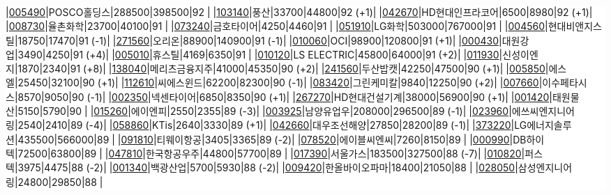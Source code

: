 |[005490](https://finance.daum.net/quotes/A005490)|POSCO홀딩스|288500|398500|92 |
|[103140](https://finance.daum.net/quotes/A103140)|풍산|33700|44800|92 (+1)|
|[042670](https://finance.daum.net/quotes/A042670)|HD현대인프라코어|6500|8980|92 (+1)|
|[008730](https://finance.daum.net/quotes/A008730)|율촌화학|23700|40100|91 |
|[073240](https://finance.daum.net/quotes/A073240)|금호타이어|4250|4460|91 |
|[051910](https://finance.daum.net/quotes/A051910)|LG화학|503000|767000|91 |
|[004560](https://finance.daum.net/quotes/A004560)|현대비앤지스틸|18750|17470|91 (-1)|
|[271560](https://finance.daum.net/quotes/A271560)|오리온|88900|140900|91 (-1)|
|[010060](https://finance.daum.net/quotes/A010060)|OCI|98900|120800|91 (+1)|
|[000430](https://finance.daum.net/quotes/A000430)|대원강업|3490|4250|91 (+4)|
|[005010](https://finance.daum.net/quotes/A005010)|휴스틸|4169|6350|91 |
|[010120](https://finance.daum.net/quotes/A010120)|LS ELECTRIC|45800|64000|91 (+2)|
|[011930](https://finance.daum.net/quotes/A011930)|신성이엔지|1870|2340|91 (+8)|
|[138040](https://finance.daum.net/quotes/A138040)|메리츠금융지주|41000|45350|90 (+2)|
|[241560](https://finance.daum.net/quotes/A241560)|두산밥캣|42250|47500|90 (+1)|
|[005850](https://finance.daum.net/quotes/A005850)|에스엘|25450|32100|90 (+1)|
|[112610](https://finance.daum.net/quotes/A112610)|씨에스윈드|62200|82300|90 (-1)|
|[083420](https://finance.daum.net/quotes/A083420)|그린케미칼|9840|12250|90 (+2)|
|[007660](https://finance.daum.net/quotes/A007660)|이수페타시스|8570|9050|90 (-1)|
|[002350](https://finance.daum.net/quotes/A002350)|넥센타이어|6850|8350|90 (+1)|
|[267270](https://finance.daum.net/quotes/A267270)|HD현대건설기계|38000|56900|90 (+1)|
|[001420](https://finance.daum.net/quotes/A001420)|태원물산|5150|5790|90 |
|[015260](https://finance.daum.net/quotes/A015260)|에이엔피|2550|2355|89 (-3)|
|[003925](https://finance.daum.net/quotes/A003925)|남양유업우|208000|296500|89 (-1)|
|[023960](https://finance.daum.net/quotes/A023960)|에쓰씨엔지니어링|2540|2410|89 (-4)|
|[058860](https://finance.daum.net/quotes/A058860)|KTis|2640|3330|89 (+1)|
|[042660](https://finance.daum.net/quotes/A042660)|대우조선해양|27850|28200|89 (-1)|
|[373220](https://finance.daum.net/quotes/A373220)|LG에너지솔루션|435500|566000|89 |
|[091810](https://finance.daum.net/quotes/A091810)|티웨이항공|3405|3365|89 (-2)|
|[078520](https://finance.daum.net/quotes/A078520)|에이블씨엔씨|7260|8150|89 |
|[000990](https://finance.daum.net/quotes/A000990)|DB하이텍|72500|63800|89 |
|[047810](https://finance.daum.net/quotes/A047810)|한국항공우주|44800|57700|89 |
|[017390](https://finance.daum.net/quotes/A017390)|서울가스|183500|327500|88 (-7)|
|[010820](https://finance.daum.net/quotes/A010820)|퍼스텍|3975|4475|88 (-2)|
|[001340](https://finance.daum.net/quotes/A001340)|백광산업|5700|5930|88 (-2)|
|[009420](https://finance.daum.net/quotes/A009420)|한올바이오파마|18400|21050|88 |
|[028050](https://finance.daum.net/quotes/A028050)|삼성엔지니어링|24800|29850|88 |